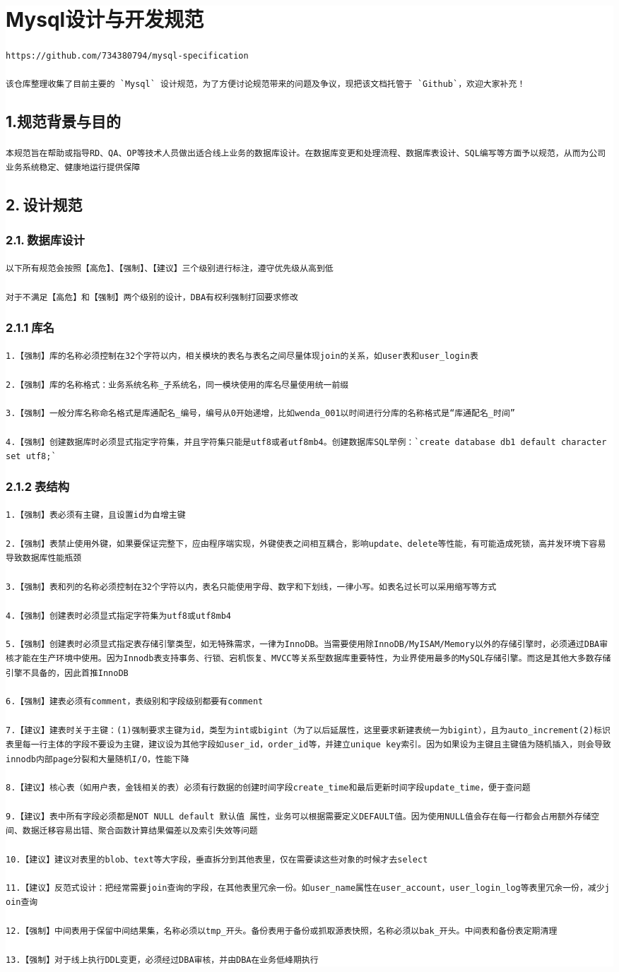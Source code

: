 # Mysql设计与开发规范
    https://github.com/734380794/mysql-specification 
    
    该仓库整理收集了目前主要的 `Mysql` 设计规范，为了方便讨论规范带来的问题及争议，现把该文档托管于 `Github`，欢迎大家补充！

## 1.规范背景与目的
    本规范旨在帮助或指导RD、QA、OP等技术人员做出适合线上业务的数据库设计。在数据库变更和处理流程、数据库表设计、SQL编写等方面予以规范，从而为公司业务系统稳定、健康地运行提供保障

## 2. 设计规范

### 2.1. 数据库设计

    以下所有规范会按照【高危】、【强制】、【建议】三个级别进行标注，遵守优先级从高到低
    
    对于不满足【高危】和【强制】两个级别的设计，DBA有权利强制打回要求修改

### 2.1.1 库名
    1.【强制】库的名称必须控制在32个字符以内，相关模块的表名与表名之间尽量体现join的关系，如user表和user_login表
    
    2.【强制】库的名称格式：业务系统名称_子系统名，同一模块使用的库名尽量使用统一前缀
    
    3.【强制】一般分库名称命名格式是库通配名_编号，编号从0开始递增，比如wenda_001以时间进行分库的名称格式是“库通配名_时间”
    
    4.【强制】创建数据库时必须显式指定字符集，并且字符集只能是utf8或者utf8mb4。创建数据库SQL举例：`create database db1 default character set utf8;`

### 2.1.2 表结构

    1.【强制】表必须有主键，且设置id为自增主键
    
    2.【强制】表禁止使用外键，如果要保证完整下，应由程序端实现，外键使表之间相互耦合，影响update、delete等性能，有可能造成死锁，高并发环境下容易导致数据库性能瓶颈
    
    3.【强制】表和列的名称必须控制在32个字符以内，表名只能使用字母、数字和下划线，一律小写。如表名过长可以采用缩写等方式
    
    4.【强制】创建表时必须显式指定字符集为utf8或utf8mb4
    
    5.【强制】创建表时必须显式指定表存储引擎类型，如无特殊需求，一律为InnoDB。当需要使用除InnoDB/MyISAM/Memory以外的存储引擎时，必须通过DBA审核才能在生产环境中使用。因为Innodb表支持事务、行锁、宕机恢复、MVCC等关系型数据库重要特性，为业界使用最多的MySQL存储引擎。而这是其他大多数存储引擎不具备的，因此首推InnoDB
    
    6.【强制】建表必须有comment，表级别和字段级别都要有comment
    
    7.【建议】建表时关于主键：(1)强制要求主键为id，类型为int或bigint（为了以后延展性，这里要求新建表统一为bigint），且为auto_increment(2)标识表里每一行主体的字段不要设为主键，建议设为其他字段如user_id，order_id等，并建立unique key索引。因为如果设为主键且主键值为随机插入，则会导致innodb内部page分裂和大量随机I/O，性能下降
    
    8.【建议】核心表（如用户表，金钱相关的表）必须有行数据的创建时间字段create_time和最后更新时间字段update_time，便于查问题
    
    9.【建议】表中所有字段必须都是NOT NULL default 默认值 属性，业务可以根据需要定义DEFAULT值。因为使用NULL值会存在每一行都会占用额外存储空间、数据迁移容易出错、聚合函数计算结果偏差以及索引失效等问题
    
    10.【建议】建议对表里的blob、text等大字段，垂直拆分到其他表里，仅在需要读这些对象的时候才去select
    
    11.【建议】反范式设计：把经常需要join查询的字段，在其他表里冗余一份。如user_name属性在user_account，user_login_log等表里冗余一份，减少join查询
    
    12.【强制】中间表用于保留中间结果集，名称必须以tmp_开头。备份表用于备份或抓取源表快照，名称必须以bak_开头。中间表和备份表定期清理
    
    13.【强制】对于线上执行DDL变更，必须经过DBA审核，并由DBA在业务低峰期执行
